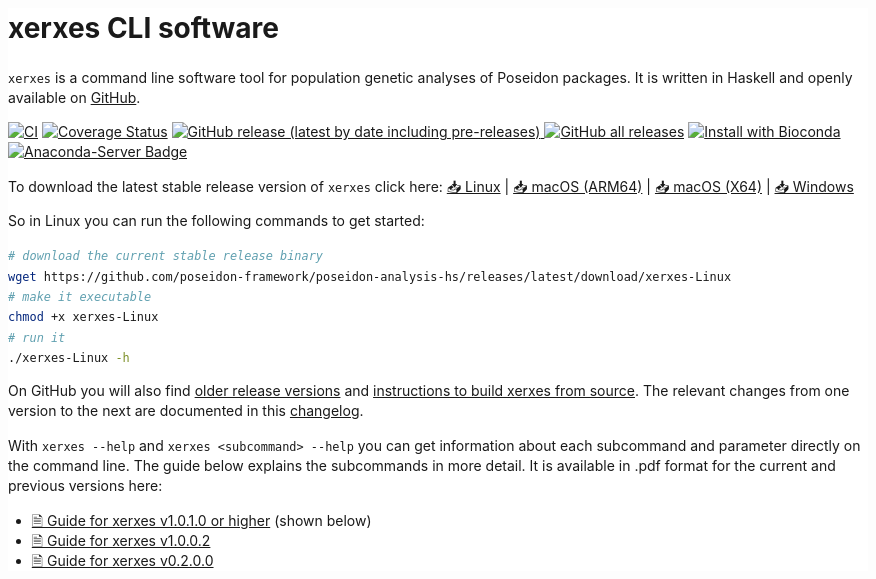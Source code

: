 <popup :custom-text="`<p><a href='https://mpi-eva-archaeogenetics.github.io/comp_human_adna_book/fstats.html'>Introduction to F3- and F4-Statistics</a> by Stephan Schiffels: An explanation of F-Statistics and how to run them with xerxes</p>`"></popup>

<h1>xerxes CLI software</h1>

`xerxes` is a command line software tool for population genetic analyses of Poseidon packages. It is written in Haskell and openly available on [GitHub](https://github.com/poseidon-framework/poseidon-analysis-hs/).

[![CI](https://github.com/poseidon-framework/poseidon-analysis-hs/actions/workflows/main.yml/badge.svg)](https://github.com/poseidon-framework/poseidon-analysis-hs/actions/workflows/main.yml)
[![Coverage Status](https://img.shields.io/codecov/c/github/poseidon-framework/poseidon-analysis-hs/main.svg)](https://codecov.io/github/poseidon-framework/poseidon-analysis-hs?branch=main)
[![GitHub release (latest by date including pre-releases)](https://img.shields.io/github/v/release/poseidon-framework/poseidon-analysis-hs?include_prereleases) ![GitHub all releases](https://img.shields.io/github/downloads/poseidon-framework/poseidon-analysis-hs/total)](https://github.com/poseidon-framework/poseidon-analysis-hs/releases)
[![Install with Bioconda](https://anaconda.org/bioconda/poseidon-xerxes/badges/version.svg)](https://anaconda.org/bioconda/poseidon-xerxes)
[![Anaconda-Server Badge](https://anaconda.org/bioconda/poseidon-xerxes/badges/downloads.svg)](https://anaconda.org/bioconda/poseidon-xerxes)

To download the latest stable release version of `xerxes` click here:
[📥 Linux](https://github.com/poseidon-framework/poseidon-analysis-hs/releases/latest/download/xerxes-Linux) |
[📥 macOS (ARM64)](https://github.com/poseidon-framework/poseidon-analysis-hs/releases/latest/download/xerxes-macOS-ARM64) |
[📥 macOS (X64)](https://github.com/poseidon-framework/poseidon-analysis-hs/releases/latest/download/xerxes-macOS-X64) |
[📥 Windows](https://github.com/poseidon-framework/poseidon-analysis-hs/releases/latest/download/xerxes-Windows.exe)

So in Linux you can run the following commands to get started:

```bash
# download the current stable release binary
wget https://github.com/poseidon-framework/poseidon-analysis-hs/releases/latest/download/xerxes-Linux
# make it executable
chmod +x xerxes-Linux
# run it
./xerxes-Linux -h
```

On GitHub you will also find [older release versions](https://github.com/poseidon-framework/poseidon-analysis-hs/releases) and [instructions to build xerxes from source](https://github.com/poseidon-framework/poseidon-analysis-hs#for-haskell-developers). The relevant changes from one version to the next are documented in this [changelog](https://github.com/poseidon-framework/poseidon-analysis-hs/blob/main/CHANGELOGRELEASE.md).

With `xerxes --help` and `xerxes <subcommand> --help` you can get information about each subcommand and parameter directly on the command line. The guide below explains the subcommands in more detail. It is available in .pdf format for the current and previous versions here:

- [🗎 Guide for xerxes v1.0.1.0 or higher](https://github.com/poseidon-framework/poseidon-framework.github.io/blob/master/xerxes.pdf) (shown below)
- [🗎 Guide for xerxes v1.0.0.2](https://github.com/poseidon-framework/poseidon-framework.github.io/blob/master/xerxes_guide_archive/xerxes_guide_1.0.0.2.pdf)
- [🗎 Guide for xerxes v0.2.0.0](https://github.com/poseidon-framework/poseidon-framework.github.io/blob/master/xerxes_guide_archive/xerxes_guide_0.2.0.0.pdf)
